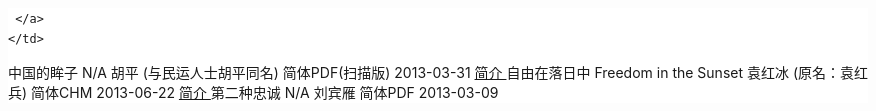      </a>
    </td>
   </tr>
   <tr>
    <td>
     中国的眸子
    </td>
    <td>
     N/A
    </td>
    <td>
     胡平 (与民运人士胡平同名)
    </td>
    <td>
     简体PDF(扫描版)
    </td>
    <td>
     2013-03-31
    </td>
    <td>
     <a href="https://goo.gl/1UJJFx" rel="nofollow" target="_blank">
      简介
     </a>
    </td>
   </tr>
   <tr>
    <td>
     自由在落日中
    </td>
    <td>
     Freedom in the Sunset
    </td>
    <td>
     袁红冰 (原名：袁红兵)
    </td>
    <td>
     简体CHM
    </td>
    <td>
     2013-06-22
    </td>
    <td>
     <a href="https://goo.gl/7F7R2o" rel="nofollow" target="_blank">
      简介
     </a>
    </td>
   </tr>
   <tr>
    <td>
     第二种忠诚
    </td>
    <td>
     N/A
    </td>
    <td>
     刘宾雁
    </td>
    <td>
     简体PDF
    </td>
    <td>
     2013-03-09
    </td>
    <td>
